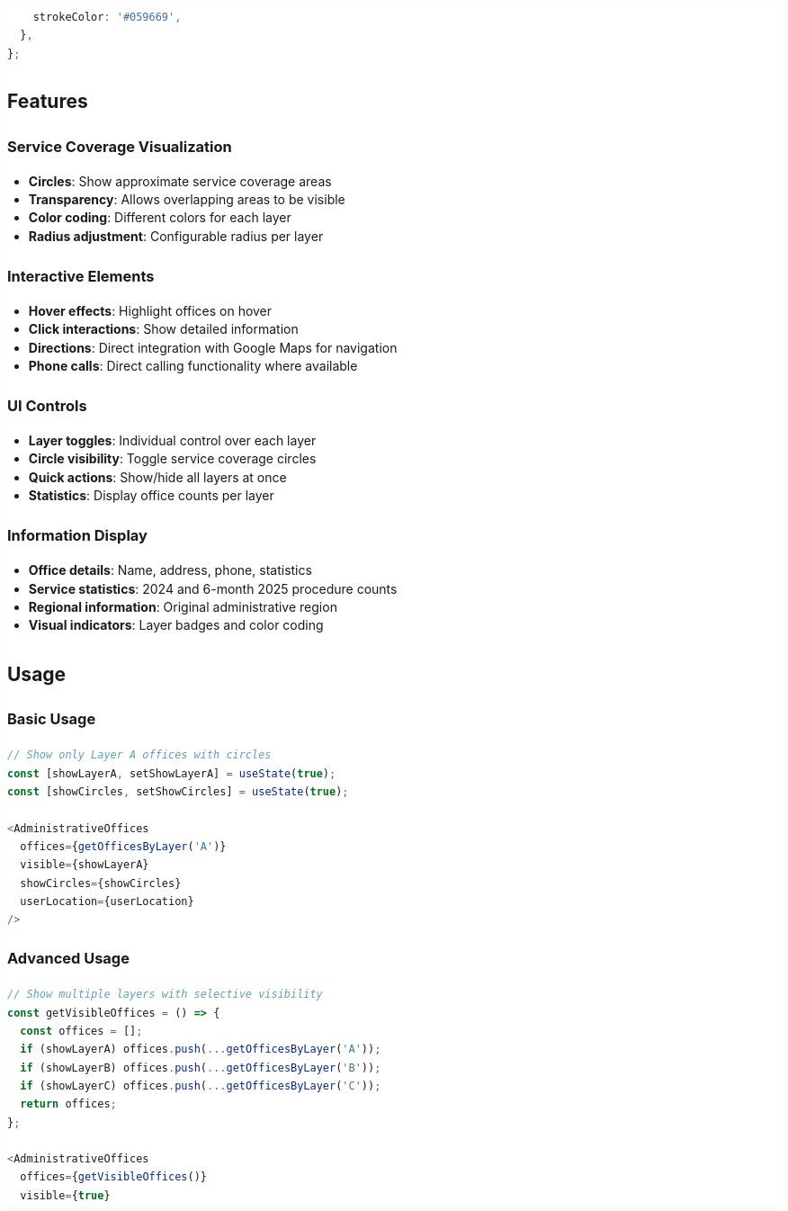```typescript
    strokeColor: '#059669',
  },
};
```

## Features

### Service Coverage Visualization
- **Circles**: Show approximate service coverage areas
- **Transparency**: Allows overlapping areas to be visible
- **Color coding**: Different colors for each layer
- **Radius adjustment**: Configurable radius per layer

### Interactive Elements
- **Hover effects**: Highlight offices on hover
- **Click interactions**: Show detailed information
- **Directions**: Direct integration with Google Maps for navigation
- **Phone calls**: Direct calling functionality where available

### UI Controls
- **Layer toggles**: Individual control over each layer
- **Circle visibility**: Toggle service coverage circles
- **Quick actions**: Show/hide all layers at once
- **Statistics**: Display office counts per layer

### Information Display
- **Office details**: Name, address, phone, statistics
- **Service statistics**: 2024 and 6-month 2025 procedure counts
- **Regional information**: Original administrative region
- **Visual indicators**: Layer badges and color coding

## Usage

### Basic Usage
```typescript
// Show only Layer A offices with circles
const [showLayerA, setShowLayerA] = useState(true);
const [showCircles, setShowCircles] = useState(true);

<AdministrativeOffices
  offices={getOfficesByLayer('A')}
  visible={showLayerA}
  showCircles={showCircles}
  userLocation={userLocation}
/>
```

### Advanced Usage
```typescript
// Show multiple layers with selective visibility
const getVisibleOffices = () => {
  const offices = [];
  if (showLayerA) offices.push(...getOfficesByLayer('A'));
  if (showLayerB) offices.push(...getOfficesByLayer('B'));
  if (showLayerC) offices.push(...getOfficesByLayer('C'));
  return offices;
};

<AdministrativeOffices
  offices={getVisibleOffices()}
  visible={true}
```